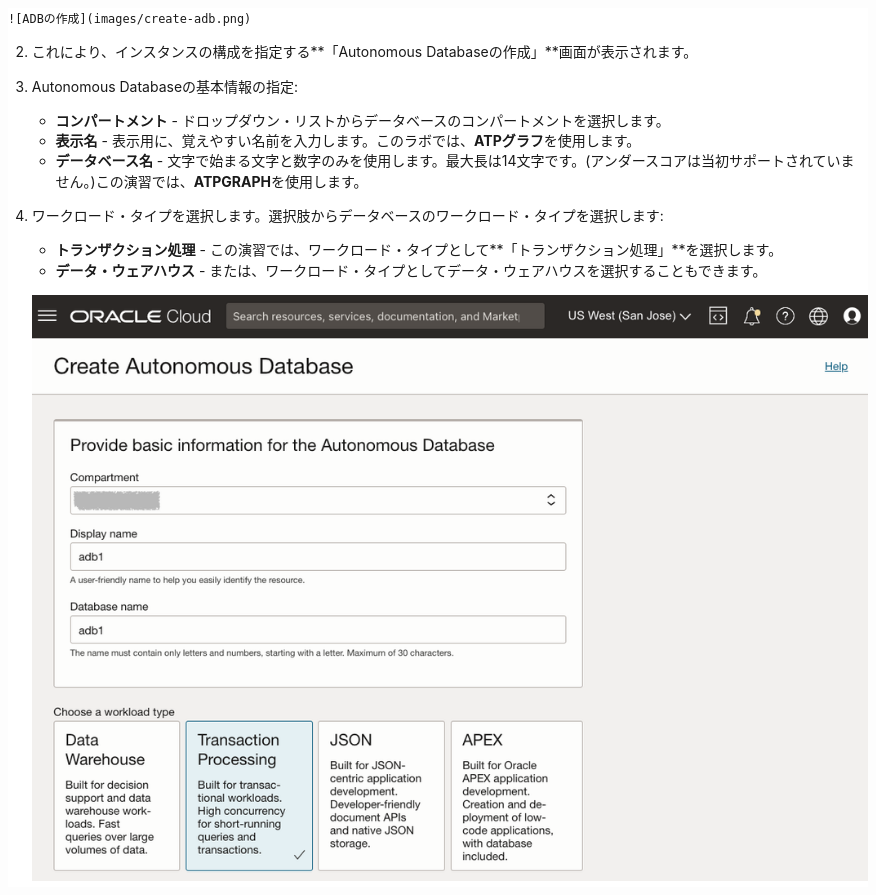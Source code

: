     ![ADBの作成](images/create-adb.png)
    
2.  これにより、インスタンスの構成を指定する**「Autonomous Databaseの作成」**画面が表示されます。
    
3.  Autonomous Databaseの基本情報の指定:
    
    *   **コンパートメント** - ドロップダウン・リストからデータベースのコンパートメントを選択します。
    *   **表示名** - 表示用に、覚えやすい名前を入力します。このラボでは、**ATPグラフ**を使用します。
    *   **データベース名** - 文字で始まる文字と数字のみを使用します。最大長は14文字です。(アンダースコアは当初サポートされていません。)この演習では、**ATPGRAPH**を使用します。
4.  ワークロード・タイプを選択します。選択肢からデータベースのワークロード・タイプを選択します:
    
    *   **トランザクション処理** - この演習では、ワークロード・タイプとして**「トランザクション処理」**を選択します。
    *   **データ・ウェアハウス** - または、ワークロード・タイプとしてデータ・ウェアハウスを選択することもできます。
    
    ![ワークロード・タイプ](images/workload-type.png)
    